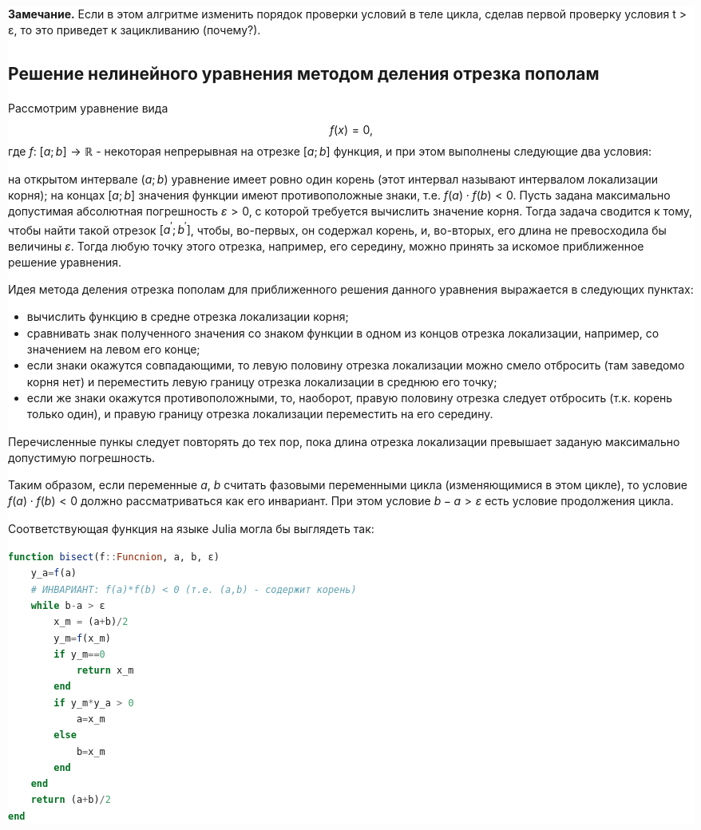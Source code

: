 **Замечание.** Если в этом алгритме изменить порядок проверки условий в теле цикла, сделав первой проверку условия t > ε, то это приведет к зацикливанию (почему?).

## Решение нелинейного уравнения методом деления отрезка пополам

Рассмотрим уравнение вида
$$f(x)=0,$$
где $f:\ [a;b]\to \mathbb{R}$ - некоторая непрерывная на отрезке $[a;b]$ функция, и при этом выполнены следующие два условия:

на открытом интервале $(a;b)$ уравнение имеет ровно один корень (этот интервал называют интервалом локализации корня);
на концах $[a;b]$ значения функции имеют противоположные знаки, т.е. $f(a)\cdot f(b)<0$.
Пусть задана максимально допустимая абсолютная погрешность $\varepsilon>0$, с которой требуется вычислить значение корня. Тогда задача сводится к тому, чтобы найти такой отрезок $[a^\prime; b^\prime]$, чтобы, во-первых, он содержал корень, и, во-вторых, его длина не превосходила бы величины $\varepsilon$. Тогда любую точку этого отрезка, например, его середину, можно принять за искомое приближенное решение уравнения.

Идея метода деления отрезка пополам для приближенного решения данного уравнения выражается в следующих пунктах:

- вычислить функцию в средне отрезка локализации корня;
- сравнивать знак полученного значения со знаком функции в одном из концов отрезка локализации, например, со значением на левом его конце;
- если знаки окажутся совпадающими, то левую половину отрезка локализации можно смело отбросить (там заведомо корня нет) и переместить левую границу отрезка локализации в среднюю его точку;
- если же знаки окажутся противоположными, то, наоборот, правую половину отрезка следует отбросить (т.к. корень только один), и правую границу отрезка локализации переместить на его середину.

Перечисленные пункы следует повторять до тех пор, пока длина отрезка локализации превышает заданую максимально допустимую погрешность.

Таким образом, если переменные $a$, $b$ считать фазовыми переменными цикла (изменяющимися в этом цикле), то условие $f(a)\cdot f(b)<0$ должно рассматриваться как его инвариант. При этом условие $b-a>\varepsilon$ есть условие продолжения цикла.

Соответствующая функция на языке Julia могла бы выглядеть так:

```julia
function bisect(f::Funcnion, a, b, ε)
    y_a=f(a)
    # ИНВАРИАНТ: f(a)*f(b) < 0 (т.е. (a,b) - содержит корень)
    while b-a > ε
        x_m = (a+b)/2
        y_m=f(x_m)
        if y_m==0
            return x_m
        end
        if y_m*y_a > 0 
            a=x_m
        else
            b=x_m
        end
    end
    return (a+b)/2
end
```

